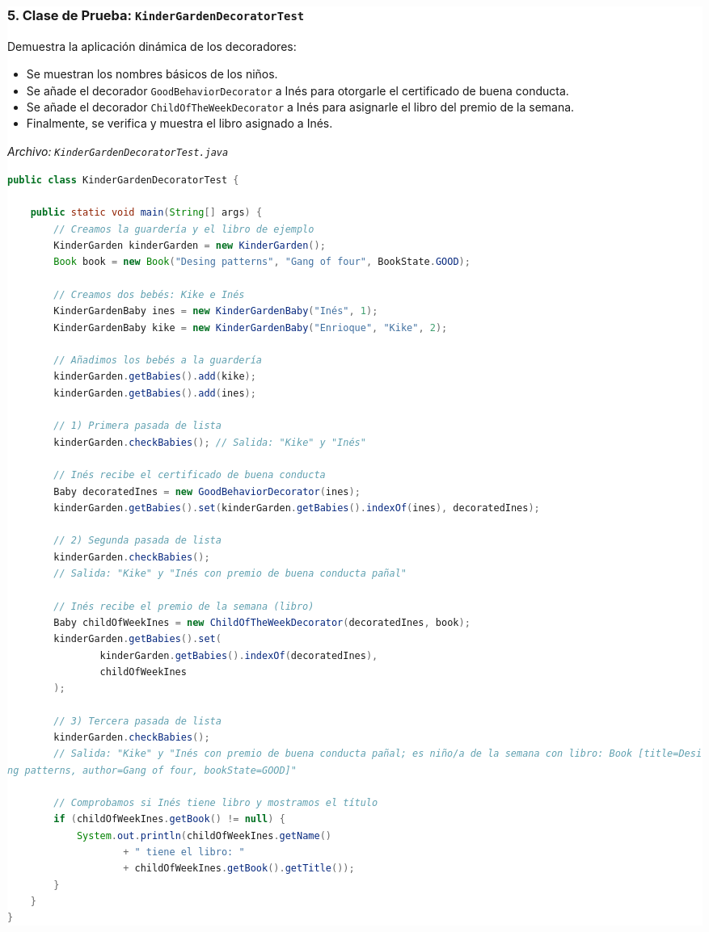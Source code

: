 ### 5. **Clase de Prueba: `KinderGardenDecoratorTest`**

Demuestra la aplicación dinámica de los decoradores:
- Se muestran los nombres básicos de los niños.
- Se añade el decorador `GoodBehaviorDecorator` a Inés para otorgarle el certificado de buena conducta.
- Se añade el decorador `ChildOfTheWeekDecorator` a Inés para asignarle el libro del premio de la semana.
- Finalmente, se verifica y muestra el libro asignado a Inés.

_Archivo: `KinderGardenDecoratorTest.java`_
```java
public class KinderGardenDecoratorTest {

    public static void main(String[] args) {
        // Creamos la guardería y el libro de ejemplo
        KinderGarden kinderGarden = new KinderGarden();
        Book book = new Book("Desing patterns", "Gang of four", BookState.GOOD);

        // Creamos dos bebés: Kike e Inés
        KinderGardenBaby ines = new KinderGardenBaby("Inés", 1);
        KinderGardenBaby kike = new KinderGardenBaby("Enrioque", "Kike", 2);

        // Añadimos los bebés a la guardería
        kinderGarden.getBabies().add(kike);
        kinderGarden.getBabies().add(ines);

        // 1) Primera pasada de lista
        kinderGarden.checkBabies(); // Salida: "Kike" y "Inés"

        // Inés recibe el certificado de buena conducta
        Baby decoratedInes = new GoodBehaviorDecorator(ines);
        kinderGarden.getBabies().set(kinderGarden.getBabies().indexOf(ines), decoratedInes);

        // 2) Segunda pasada de lista
        kinderGarden.checkBabies();
        // Salida: "Kike" y "Inés con premio de buena conducta pañal"

        // Inés recibe el premio de la semana (libro)
        Baby childOfWeekInes = new ChildOfTheWeekDecorator(decoratedInes, book);
        kinderGarden.getBabies().set(
                kinderGarden.getBabies().indexOf(decoratedInes),
                childOfWeekInes
        );

        // 3) Tercera pasada de lista
        kinderGarden.checkBabies();
        // Salida: "Kike" y "Inés con premio de buena conducta pañal; es niño/a de la semana con libro: Book [title=Desing patterns, author=Gang of four, bookState=GOOD]"

        // Comprobamos si Inés tiene libro y mostramos el título
        if (childOfWeekInes.getBook() != null) {
            System.out.println(childOfWeekInes.getName() 
                    + " tiene el libro: " 
                    + childOfWeekInes.getBook().getTitle());
        }
    }
}
```
